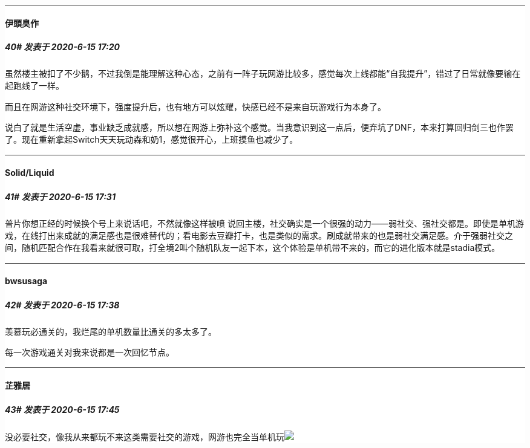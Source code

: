 
*****

####  伊頭臭作  
##### 40#       发表于 2020-6-15 17:20




虽然楼主被扣了不少鹅，不过我倒是能理解这种心态，之前有一阵子玩网游比较多，感觉每次上线都能“自我提升”，错过了日常就像要输在起跑线了一样。

而且在网游这种社交环境下，强度提升后，也有地方可以炫耀，快感已经不是来自玩游戏行为本身了。

说白了就是生活空虚，事业缺乏成就感，所以想在网游上弥补这个感觉。当我意识到这一点后，便弃坑了DNF，本来打算回归剑三也作罢了。现在重新拿起Switch天天玩动森和奶1，感觉很开心，上班摸鱼也减少了。








*****

####  Solid/Liquid  
##### 41#       发表于 2020-6-15 17:31




普片你想正经的时候换个号上来说话吧，不然就像这样被喷
说回主楼，社交确实是一个很强的动力——弱社交、强社交都是。即使是单机游戏，在线打出来成就的满足感也是很难替代的；看电影去豆瓣打卡，也是类似的需求。刷成就带来的也是弱社交满足感。介于强弱社交之间，随机匹配合作在我看来就很可取，打全境2叫个随机队友一起下本，这个体验是单机带不来的，而它的进化版本就是stadia模式。







*****

####  bwsusaga  
##### 42#       发表于 2020-6-15 17:38




羡慕玩必通关的，我烂尾的单机数量比通关的多太多了。


每一次游戏通关对我来说都是一次回忆节点。







*****

####  芷雅居  
##### 43#       发表于 2020-6-15 17:45




没必要社交，像我从来都玩不来这类需要社交的游戏，网游也完全当单机玩<img src="https://static.saraba1st.com/image/smiley/face2017/020.png" referrerpolicy="no-referrer">
